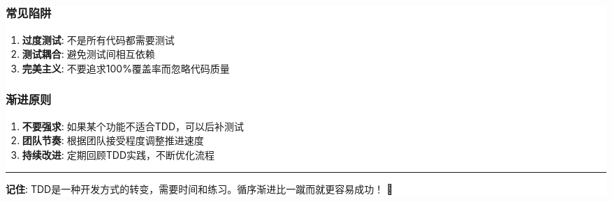 ### **常见陷阱**
1. **过度测试**: 不是所有代码都需要测试
2. **测试耦合**: 避免测试间相互依赖
3. **完美主义**: 不要追求100%覆盖率而忽略代码质量

### **渐进原则**
1. **不要强求**: 如果某个功能不适合TDD，可以后补测试
2. **团队节奏**: 根据团队接受程度调整推进速度
3. **持续改进**: 定期回顾TDD实践，不断优化流程

---

**记住**: TDD是一种开发方式的转变，需要时间和练习。循序渐进比一蹴而就更容易成功！ 🚀 